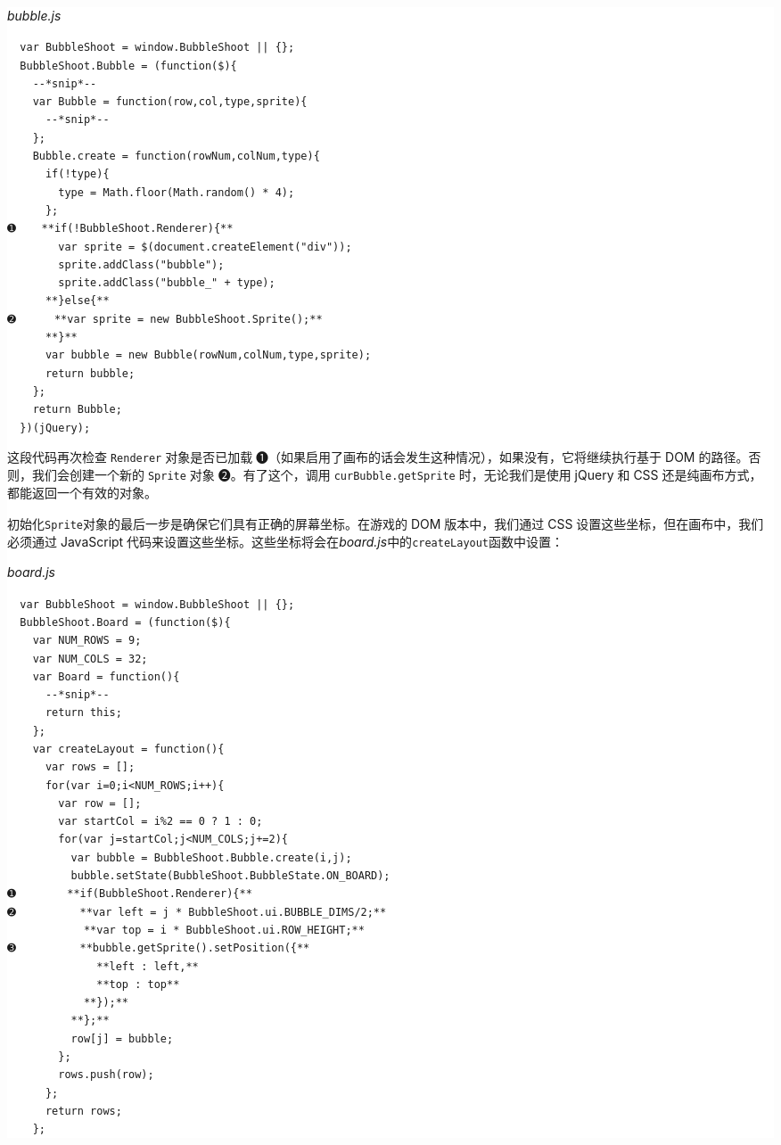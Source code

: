 *bubble.js*

```
  var BubbleShoot = window.BubbleShoot || {};
  BubbleShoot.Bubble = (function($){
    --*snip*--
    var Bubble = function(row,col,type,sprite){
      --*snip*--
    };
    Bubble.create = function(rowNum,colNum,type){
      if(!type){
        type = Math.floor(Math.random() * 4);
      };
➊    **if(!BubbleShoot.Renderer){**
        var sprite = $(document.createElement("div"));
        sprite.addClass("bubble");
        sprite.addClass("bubble_" + type);
      **}else{**
➋      **var sprite = new BubbleShoot.Sprite();**
      **}**
      var bubble = new Bubble(rowNum,colNum,type,sprite);
      return bubble;
    };
    return Bubble;
  })(jQuery);
```

这段代码再次检查 `Renderer` 对象是否已加载 ➊（如果启用了画布的话会发生这种情况），如果没有，它将继续执行基于 DOM 的路径。否则，我们会创建一个新的 `Sprite` 对象 ➋。有了这个，调用 `curBubble.getSprite` 时，无论我们是使用 jQuery 和 CSS 还是纯画布方式，都能返回一个有效的对象。

初始化`Sprite`对象的最后一步是确保它们具有正确的屏幕坐标。在游戏的 DOM 版本中，我们通过 CSS 设置这些坐标，但在画布中，我们必须通过 JavaScript 代码来设置这些坐标。这些坐标将会在*board.js*中的`createLayout`函数中设置：

*board.js*

```
  var BubbleShoot = window.BubbleShoot || {};
  BubbleShoot.Board = (function($){
    var NUM_ROWS = 9;
    var NUM_COLS = 32;
    var Board = function(){
      --*snip*--
      return this;
    };
    var createLayout = function(){
      var rows = [];
      for(var i=0;i<NUM_ROWS;i++){
        var row = [];
        var startCol = i%2 == 0 ? 1 : 0;
        for(var j=startCol;j<NUM_COLS;j+=2){
          var bubble = BubbleShoot.Bubble.create(i,j);
          bubble.setState(BubbleShoot.BubbleState.ON_BOARD);
➊        **if(BubbleShoot.Renderer){**
➋          **var left = j * BubbleShoot.ui.BUBBLE_DIMS/2;**
            **var top = i * BubbleShoot.ui.ROW_HEIGHT;**
➌          **bubble.getSprite().setPosition({**
              **left : left,**
              **top : top**
            **});**
          **};**
          row[j] = bubble;
        };
        rows.push(row);
      };
      return rows;
    };
```